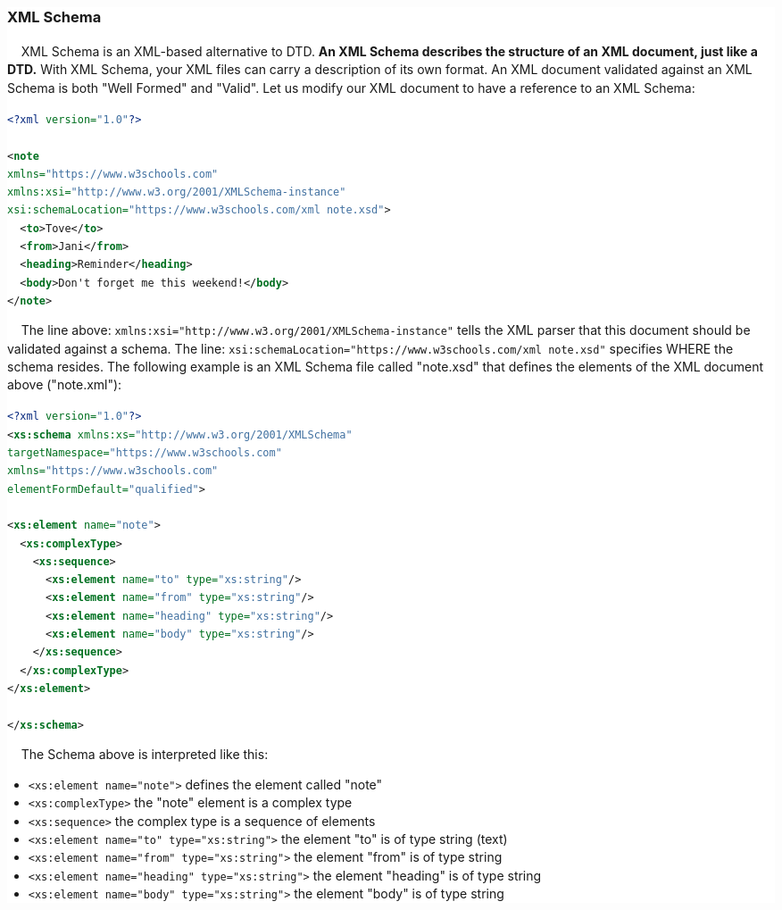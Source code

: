 ### XML Schema

&nbsp;&nbsp;&nbsp;&nbsp;XML Schema is an XML-based alternative to DTD. **An XML Schema describes the structure of an XML document, just like a DTD.** With XML Schema, your XML files can carry a description of its own format. An XML document validated against an XML Schema is both "Well Formed" and "Valid". Let us modify our XML document to have a reference to an XML Schema:

```xml
<?xml version="1.0"?>

<note
xmlns="https://www.w3schools.com"
xmlns:xsi="http://www.w3.org/2001/XMLSchema-instance"
xsi:schemaLocation="https://www.w3schools.com/xml note.xsd">
  <to>Tove</to>
  <from>Jani</from>
  <heading>Reminder</heading>
  <body>Don't forget me this weekend!</body>
</note>
```

&nbsp;&nbsp;&nbsp;&nbsp;The line above: `xmlns:xsi="http://www.w3.org/2001/XMLSchema-instance"` tells the XML parser that this document should be validated against a schema. The line: `xsi:schemaLocation="https://www.w3schools.com/xml note.xsd"` specifies WHERE the schema resides. The following example is an XML Schema file called "note.xsd" that defines the elements of the XML document above ("note.xml"):

```xml
<?xml version="1.0"?>
<xs:schema xmlns:xs="http://www.w3.org/2001/XMLSchema"
targetNamespace="https://www.w3schools.com"
xmlns="https://www.w3schools.com"
elementFormDefault="qualified">

<xs:element name="note">
  <xs:complexType>
    <xs:sequence>
      <xs:element name="to" type="xs:string"/>
      <xs:element name="from" type="xs:string"/>
      <xs:element name="heading" type="xs:string"/>
      <xs:element name="body" type="xs:string"/>
    </xs:sequence>
  </xs:complexType>
</xs:element>

</xs:schema>
```

&nbsp;&nbsp;&nbsp;&nbsp;The Schema above is interpreted like this:

- `<xs:element name="note">` defines the element called "note"
- `<xs:complexType>` the "note" element is a complex type
- `<xs:sequence>` the complex type is a sequence of elements
- `<xs:element name="to" type="xs:string">` the element "to" is of type string (text)
- `<xs:element name="from" type="xs:string">` the element "from" is of type string
- `<xs:element name="heading" type="xs:string">` the element "heading" is of type string
- `<xs:element name="body" type="xs:string">` the element "body" is of type string
